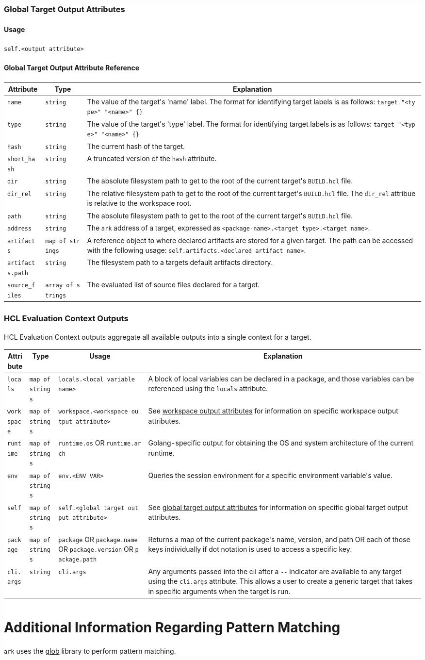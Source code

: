 ### Global Target Output Attributes

#### Usage

`self.<output attribute>`

#### Global Target Output Attribute Reference

| Attribute | Type | Explanation |
| --------- | ---- | ----------- |
| `name` | `string` | The value of the target's 'name' label. The format for identifying target labels is as follows: `target "<type>" "<name>" {}` |
| `type` | `string` | The value of the target's 'type' label. The format for identifying target labels is as follows: `target "<type>" "<name>" {}` |
| `hash` | `string` | The current hash of the target. |
| `short_hash` | `string` | A truncated version of the `hash` attribute. |
| `dir` | `string` | The absolute filesystem path to get to the root of the current target's `BUILD.hcl` file. |
| `dir_rel` | `string` | The relative filesystem path to get to the root of the current target's `BUILD.hcl` file. The `dir_rel` attribue is relative to the workspace root. |
| `path` | `string` | The absolute filesystem path to get to the root of the current target's `BUILD.hcl` file. |
| `address` | `string` | The `ark` address of a target, expressed as `<package-name>.<target type>.<target name>`. |
| `artifacts` | `map of strings` | A reference object to where declared artifacts are stored for a given target. The path can be accessed with the following usage: `self.artifacts.<declared artifact name>`. |
| `artifacts.path` | `string` | The filesystem path to a targets default artifacts directory. |
| `source_files` | `array of strings` | The evaluated list of source files declared for a target. |

### HCL Evaluation Context Outputs

HCL Evaluation Context outputs aggregate all available outputs into a single context for a target.

| Attribute | Type | Usage | Explanation |
| --------- | ---- | ----- | ----------- |
| `locals` | `map of strings` | `locals.<local variable name>` | A block of local variables can be declared in a package, and those variables can be referenced using the `locals` attribute. |
| `workspace` | `map of strings` | `workspace.<workspace output attribute>` | See [workspace output attributes](#workspace-output-attributes) for information on specific workspace output attributes. |
| `runtime` | `map of strings` | `runtime.os` OR `runtime.arch` | Golang-specific output for obtaining the OS and system architecture of the current runtime. |
| `env` | `map of strings` | `env.<ENV VAR>` | Queries the session environment for a specific environment variable's value. |
| `self` | `map of strings` | `self.<global target output attribute>` | See [global target output attributes](#global-target-output-attributes) for information on specific global target output attributes. |
| `package` | `map of strings` | `package` OR `package.name` OR `package.version` OR `package.path` | Returns a map of the current package's name, version, and path OR each of those keys individually if dot notation is used to access a specific key. |
| `cli.args` | `string` | `cli.args` | Any arguments passed into the cli after a `--` indicator are available to any target using the `cli.args` attribute. This allows a user to create a generic target that takes in specific arguments when the target is run. |

# Additional Information Regarding Pattern Matching

`ark` uses the [glob][glob_lib] library to perform pattern matching.


[glob_lib]: github.com/gobwas/glob